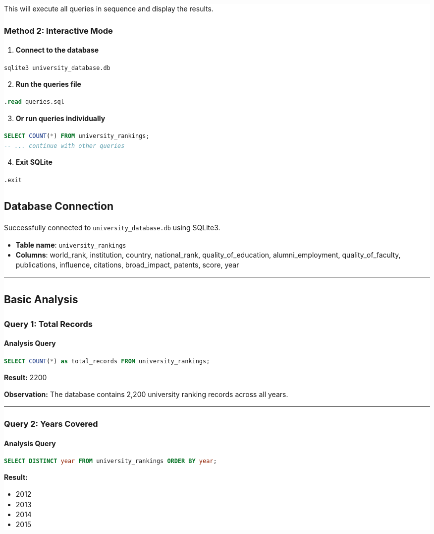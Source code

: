 This will execute all queries in sequence and display the results.

### Method 2: Interactive Mode

1. **Connect to the database**
```bash
sqlite3 university_database.db
```

2. **Run the queries file**
```sql
.read queries.sql
```

3. **Or run queries individually**
```sql
SELECT COUNT(*) FROM university_rankings;
-- ... continue with other queries
```

4. **Exit SQLite**
```sql
.exit
```

## Database Connection
Successfully connected to `university_database.db` using SQLite3.
- **Table name**: `university_rankings`
- **Columns**: world_rank, institution, country, national_rank, quality_of_education, alumni_employment, quality_of_faculty, publications, influence, citations, broad_impact, patents, score, year

---

## Basic Analysis

### Query 1: Total Records
**Analysis Query**
```sql
SELECT COUNT(*) as total_records FROM university_rankings;
```
**Result:** 2200

**Observation:** The database contains 2,200 university ranking records across all years.

---

### Query 2: Years Covered
**Analysis Query**
```sql
SELECT DISTINCT year FROM university_rankings ORDER BY year;
```
**Result:** 
- 2012
- 2013
- 2014
- 2015
